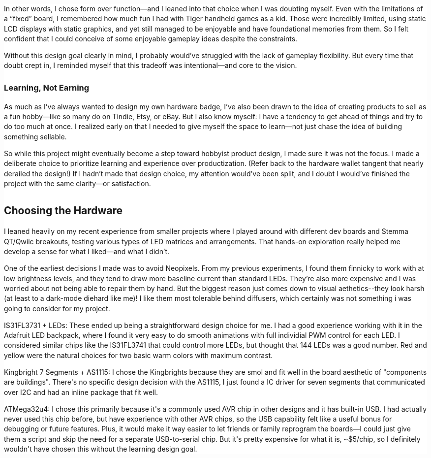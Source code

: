 In other words, I chose form over function—and I leaned into that choice when I was doubting myself. Even with the limitations of a “fixed” board, I remembered how much fun I had with Tiger handheld games as a kid. Those were incredibly limited, using static LCD displays with static graphics, and yet still managed to be enjoyable and have foundational memories from them. So I felt confident that I could conceive of some enjoyable gameplay ideas despite the constraints.

Without this design goal clearly in mind, I probably would’ve struggled with the lack of gameplay flexibility. But every time that doubt crept in, I reminded myself that this tradeoff was intentional—and core to the vision.

### Learning, Not Earning
As much as I’ve always wanted to design my own hardware badge, I’ve also been drawn to the idea of creating products to sell as a fun hobby—like so many do on Tindie, Etsy, or eBay. But I also know myself: I have a tendency to get ahead of things and try to do too much at once. I realized early on that I needed to give myself the space to learn—not just chase the idea of building something sellable.

So while this project might eventually become a step toward hobbyist product design, I made sure it was not the focus. I made a deliberate choice to prioritize learning and experience over productization. (Refer back to the hardware wallet tangent that nearly derailed the design!) If I hadn’t made that design choice, my attention would’ve been split, and I doubt I would’ve finished the project with the same clarity—or satisfaction.

## Choosing the Hardware

I leaned heavily on my recent experience from smaller projects where I played around with different dev boards and Stemma QT/Qwiic breakouts, testing various types of LED matrices and arrangements. That hands-on exploration really helped me develop a sense for what I liked—and what I didn’t.

One of the earliest decisions I made was to avoid Neopixels. From my previous experiments, I found them finnicky to work with at low brightness levels, and they tend to draw more baseline current than standard LEDs. They’re also more expensive and I was worried about not being able to repair them by hand. But the biggest reason just comes down to visual aethetics--they look harsh (at least to a dark-mode diehard like me)! I like them most tolerable behind diffusers, which certainly was not something i was going to consider for my project.

IS31FL3731 + LEDs: These ended up being a straightforward design choice for me. I had a good experience working with it in the Adafruit LED backpack, where I found it very easy to do smooth animations with full individial PWM control for each LED. I considered similar chips like the IS31FL3741 that could control more LEDs, but thought that 144 LEDs was a good number. Red and yellow were the natural choices for two basic warm colors with maximum contrast.

Kingbright 7 Segments + AS1115: I chose the Kingbrights because they are smol and fit well in the board aesthetic of "components are buildings". There's no specific design decision with the AS1115, I just found a IC driver for seven segments that communicated over I2C and had an inline package that fit well.

ATMega32u4: I chose this primarily because it's a commonly used AVR chip in other designs and it has built-in USB. I had actually never used this chip before, but have experience with other AVR chips, so the USB capability felt like a useful bonus for debugging or future features. Plus, it would make it way easier to let friends or family reprogram the boards—I could just give them a script and skip the need for a separate USB-to-serial chip.  But it's pretty expensive for what it is, ~$5/chip, so I definitely wouldn't have chosen this without the learning design goal.
